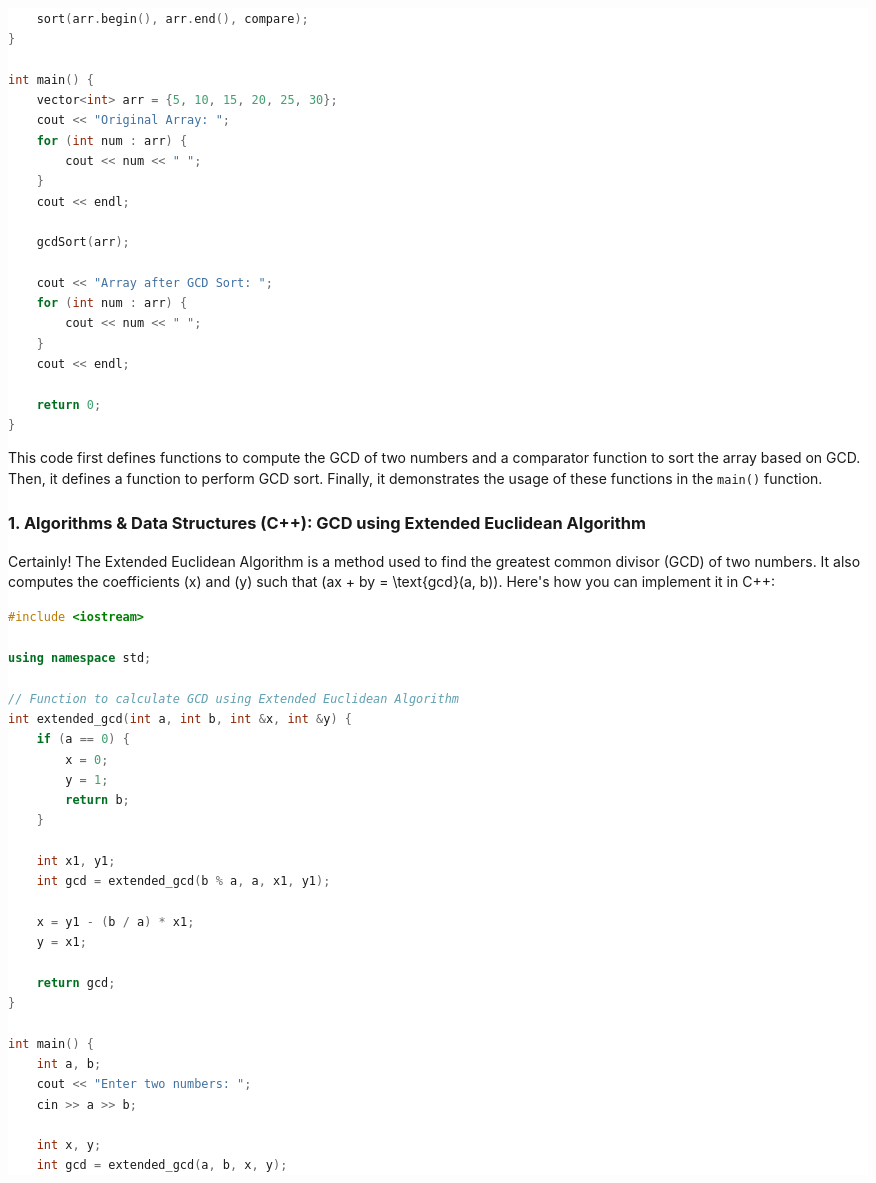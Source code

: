 ```cpp
    sort(arr.begin(), arr.end(), compare);
}

int main() {
    vector<int> arr = {5, 10, 15, 20, 25, 30};
    cout << "Original Array: ";
    for (int num : arr) {
        cout << num << " ";
    }
    cout << endl;

    gcdSort(arr);

    cout << "Array after GCD Sort: ";
    for (int num : arr) {
        cout << num << " ";
    }
    cout << endl;

    return 0;
}
```

This code first defines functions to compute the GCD of two numbers and a comparator function to sort the array based on GCD. Then, it defines a function to perform GCD sort. Finally, it demonstrates the usage of these functions in the `main()` function.

### 1. Algorithms & Data Structures (C++): GCD using Extended Euclidean Algorithm

Certainly! The Extended Euclidean Algorithm is a method used to find the greatest common divisor (GCD) of two numbers. It also computes the coefficients \(x\) and \(y\) such that \(ax + by = \text{gcd}(a, b)\). Here's how you can implement it in C++:

```cpp
#include <iostream>

using namespace std;

// Function to calculate GCD using Extended Euclidean Algorithm
int extended_gcd(int a, int b, int &x, int &y) {
    if (a == 0) {
        x = 0;
        y = 1;
        return b;
    }

    int x1, y1;
    int gcd = extended_gcd(b % a, a, x1, y1);

    x = y1 - (b / a) * x1;
    y = x1;

    return gcd;
}

int main() {
    int a, b;
    cout << "Enter two numbers: ";
    cin >> a >> b;

    int x, y;
    int gcd = extended_gcd(a, b, x, y);

```